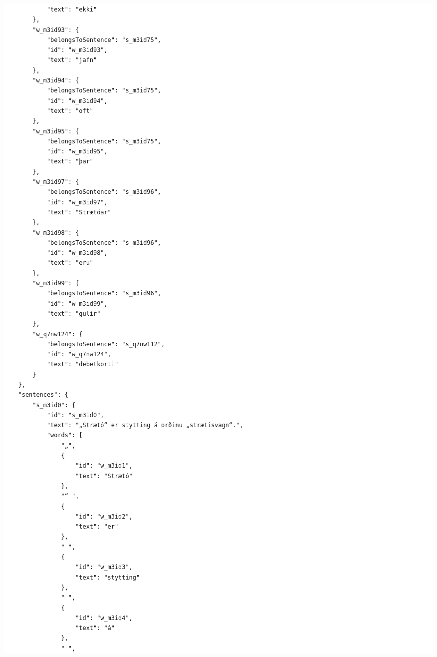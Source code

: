                 "text": "ekki"
            },
            "w_m3id93": {
                "belongsToSentence": "s_m3id75",
                "id": "w_m3id93",
                "text": "jafn"
            },
            "w_m3id94": {
                "belongsToSentence": "s_m3id75",
                "id": "w_m3id94",
                "text": "oft"
            },
            "w_m3id95": {
                "belongsToSentence": "s_m3id75",
                "id": "w_m3id95",
                "text": "þar"
            },
            "w_m3id97": {
                "belongsToSentence": "s_m3id96",
                "id": "w_m3id97",
                "text": "Strætóar"
            },
            "w_m3id98": {
                "belongsToSentence": "s_m3id96",
                "id": "w_m3id98",
                "text": "eru"
            },
            "w_m3id99": {
                "belongsToSentence": "s_m3id96",
                "id": "w_m3id99",
                "text": "gulir"
            },
            "w_q7nw124": {
                "belongsToSentence": "s_q7nw112",
                "id": "w_q7nw124",
                "text": "debetkorti"
            }
        },
        "sentences": {
            "s_m3id0": {
                "id": "s_m3id0",
                "text": "„Strætó“ er stytting á orðinu „strætisvagn“.",
                "words": [
                    "„",
                    {
                        "id": "w_m3id1",
                        "text": "Strætó"
                    },
                    "“ ",
                    {
                        "id": "w_m3id2",
                        "text": "er"
                    },
                    " ",
                    {
                        "id": "w_m3id3",
                        "text": "stytting"
                    },
                    " ",
                    {
                        "id": "w_m3id4",
                        "text": "á"
                    },
                    " ",